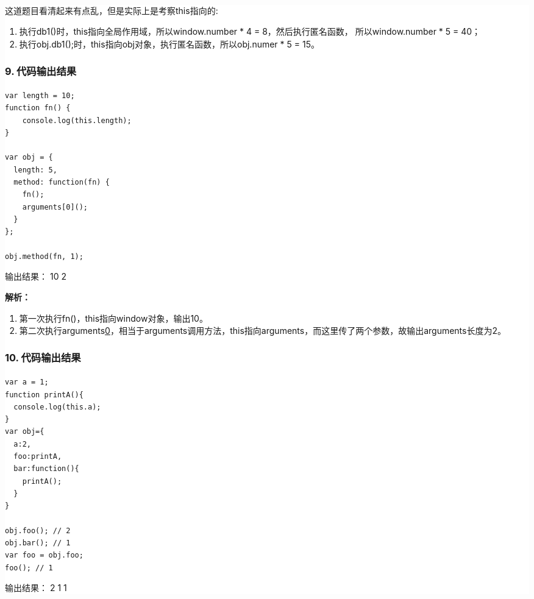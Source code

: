 这道题目看清起来有点乱，但是实际上是考察this指向的:

1. 执行db1()时，this指向全局作用域，所以window.number * 4 = 8，然后执行匿名函数， 所以window.number * 5 = 40；
2. 执行obj.db1();时，this指向obj对象，执行匿名函数，所以obj.numer * 5 = 15。

### 9. 代码输出结果

```
var length = 10;
function fn() {
    console.log(this.length);
}
 
var obj = {
  length: 5,
  method: function(fn) {
    fn();
    arguments[0]();
  }
};
 
obj.method(fn, 1);
```

输出结果： 10 2 



**解析：**

1. 第一次执行fn()，this指向window对象，输出10。
2. 第二次执行arguments[0]()，相当于arguments调用方法，this指向arguments，而这里传了两个参数，故输出arguments长度为2。

### 10. 代码输出结果

```
var a = 1;
function printA(){
  console.log(this.a);
}
var obj={
  a:2,
  foo:printA,
  bar:function(){
    printA();
  }
}

obj.foo(); // 2
obj.bar(); // 1
var foo = obj.foo;
foo(); // 1
```

输出结果： 2 1 1 
